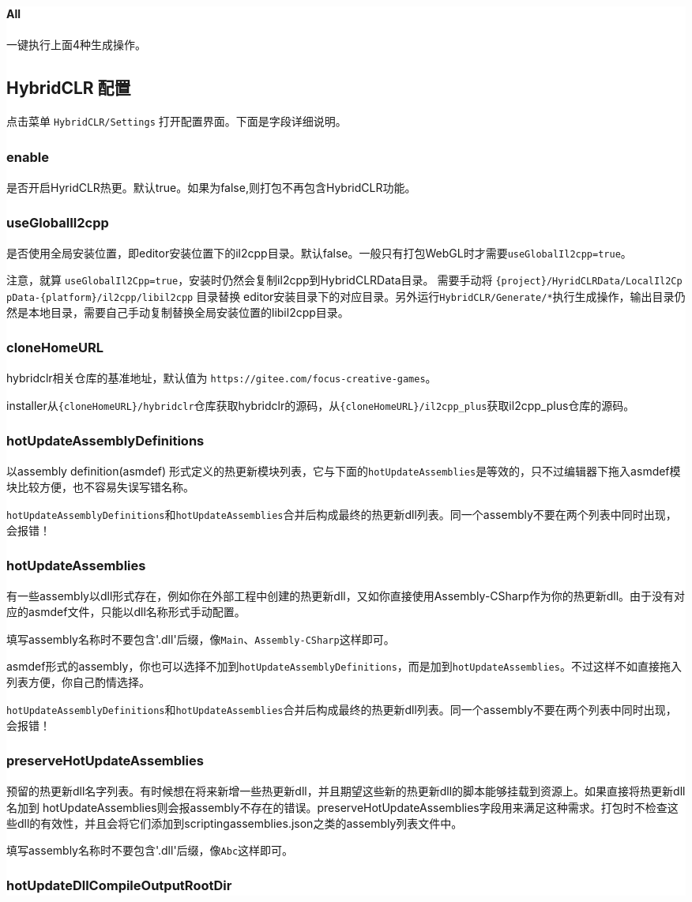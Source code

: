 #### All

一键执行上面4种生成操作。

## HybridCLR 配置

点击菜单 `HybridCLR/Settings` 打开配置界面。下面是字段详细说明。

### enable

是否开启HyridCLR热更。默认true。如果为false,则打包不再包含HybridCLR功能。

### useGlobalIl2cpp

是否使用全局安装位置，即editor安装位置下的il2cpp目录。默认false。一般只有打包WebGL时才需要`useGlobalIl2cpp=true`。

注意，就算 `useGlobalIl2Cpp=true`，安装时仍然会复制il2cpp到HybridCLRData目录。
需要手动将 `{project}/HyridCLRData/LocalIl2CppData-{platform}/il2cpp/libil2cpp` 目录替换 editor安装目录下的对应目录。另外运行`HybridCLR/Generate/*`执行生成操作，输出目录仍然是本地目录，需要自己手动复制替换全局安装位置的libil2cpp目录。

### cloneHomeURL

hybridclr相关仓库的基准地址，默认值为 `https://gitee.com/focus-creative-games`。

installer从`{cloneHomeURL}/hybridclr`仓库获取hybridclr的源码，从`{cloneHomeURL}/il2cpp_plus`获取il2cpp_plus仓库的源码。

### hotUpdateAssemblyDefinitions

以assembly definition(asmdef) 形式定义的热更新模块列表，它与下面的`hotUpdateAssemblies`是等效的，只不过编辑器下拖入asmdef模块比较方便，也不容易失误写错名称。

`hotUpdateAssemblyDefinitions`和`hotUpdateAssemblies`合并后构成最终的热更新dll列表。同一个assembly不要在两个列表中同时出现，会报错！

### hotUpdateAssemblies

有一些assembly以dll形式存在，例如你在外部工程中创建的热更新dll，又如你直接使用Assembly-CSharp作为你的热更新dll。由于没有对应的asmdef文件，只能以dll名称形式手动配置。

填写assembly名称时不要包含'.dll'后缀，像`Main`、`Assembly-CSharp`这样即可。

asmdef形式的assembly，你也可以选择不加到`hotUpdateAssemblyDefinitions`，而是加到`hotUpdateAssemblies`。不过这样不如直接拖入列表方便，你自己酌情选择。

`hotUpdateAssemblyDefinitions`和`hotUpdateAssemblies`合并后构成最终的热更新dll列表。同一个assembly不要在两个列表中同时出现，会报错！

### preserveHotUpdateAssemblies

预留的热更新dll名字列表。有时候想在将来新增一些热更新dll，并且期望这些新的热更新dll的脚本能够挂载到资源上。如果直接将热更新dll名加到 hotUpdateAssemblies则会报assembly不存在的错误。preserveHotUpdateAssemblies字段用来满足这种需求。打包时不检查这些dll的有效性，并且会将它们添加到scriptingassemblies.json之类的assembly列表文件中。

填写assembly名称时不要包含'.dll'后缀，像`Abc`这样即可。

### hotUpdateDllCompileOutputRootDir
